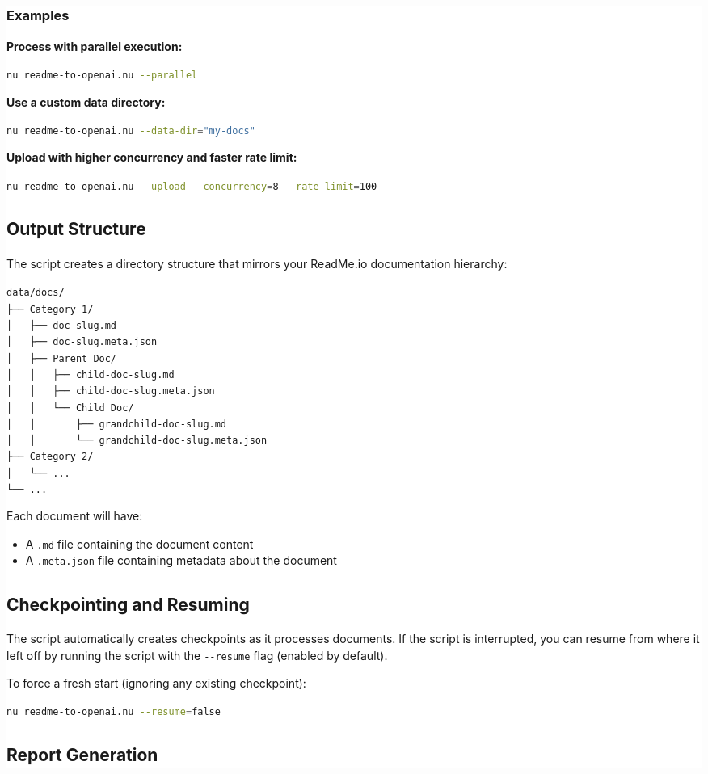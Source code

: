 
### Examples

**Process with parallel execution:**
```bash
nu readme-to-openai.nu --parallel
```

**Use a custom data directory:**
```bash
nu readme-to-openai.nu --data-dir="my-docs"
```

**Upload with higher concurrency and faster rate limit:**
```bash
nu readme-to-openai.nu --upload --concurrency=8 --rate-limit=100
```

## Output Structure

The script creates a directory structure that mirrors your ReadMe.io documentation hierarchy:

```
data/docs/
├── Category 1/
│   ├── doc-slug.md
│   ├── doc-slug.meta.json
│   ├── Parent Doc/
│   │   ├── child-doc-slug.md
│   │   ├── child-doc-slug.meta.json
│   │   └── Child Doc/
│   │       ├── grandchild-doc-slug.md
│   │       └── grandchild-doc-slug.meta.json
├── Category 2/
│   └── ...
└── ...
```

Each document will have:
- A `.md` file containing the document content
- A `.meta.json` file containing metadata about the document

## Checkpointing and Resuming

The script automatically creates checkpoints as it processes documents. If the script is interrupted, you can resume from where it left off by running the script with the `--resume` flag (enabled by default).

To force a fresh start (ignoring any existing checkpoint):
```bash
nu readme-to-openai.nu --resume=false
```

## Report Generation
